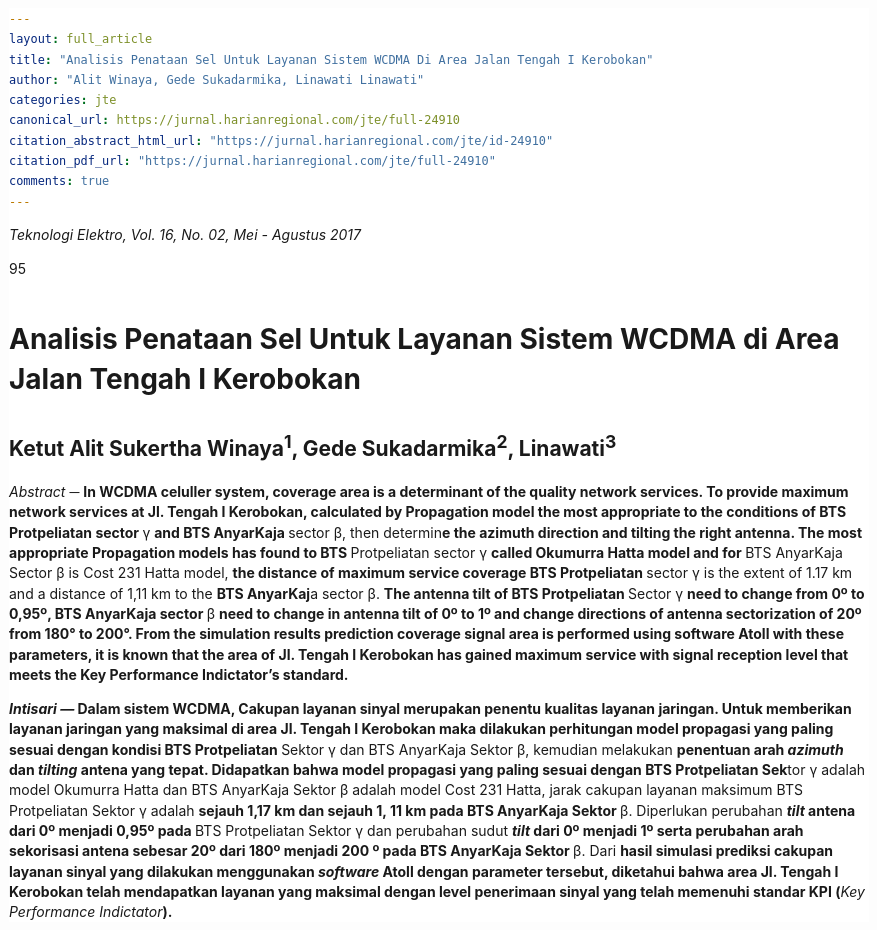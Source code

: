 ```yaml
---
layout: full_article
title: "Analisis Penataan Sel Untuk Layanan Sistem WCDMA Di Area Jalan Tengah I Kerobokan"
author: "Alit Winaya, Gede Sukadarmika, Linawati Linawati"
categories: jte
canonical_url: https://jurnal.harianregional.com/jte/full-24910 
citation_abstract_html_url: "https://jurnal.harianregional.com/jte/id-24910"
citation_pdf_url: "https://jurnal.harianregional.com/jte/full-24910"  
comments: true
---
```


<p><span class="font7" style="font-style:italic;">Teknologi Elektro, Vol. 16, No. 02, Mei - Agustus 2017</span></p>
<p><span class="font7">95</span></p><a name="caption1"></a>
<h1><a name="bookmark0"></a><span class="font9" style="font-weight:bold;"><a name="bookmark1"></a>Analisis Penataan Sel Untuk Layanan Sistem WCDMA di Area Jalan Tengah I Kerobokan</span></h1>
<h2><a name="bookmark2"></a><span class="font8"><a name="bookmark3"></a>Ketut Alit Sukertha Winaya<sup>1</sup>, Gede Sukadarmika<sup>2</sup>, Linawati<sup>3</sup></span></h2>
<p><span class="font8" style="font-style:italic;">Abstract</span><span class="font3"> ─ </span><span class="font6" style="font-weight:bold;">In WCDMA celuller system, coverage area is a determinant of the quality network services. To provide maximum network services at Jl. Tengah I Kerobokan, calculated by Propagation model the most appropriate to the conditions of BTS Protpeliatan sector </span><span class="font1">γ </span><span class="font6" style="font-weight:bold;">and BTS AnyarKaja </span><span class="font1">sector β, then determin</span><span class="font6" style="font-weight:bold;">e the azimuth direction and tilting the right antenna. The most appropriate Propagation models has found to BTS </span><span class="font1">Protpeliatan sector γ </span><span class="font6" style="font-weight:bold;">called Okumurra Hatta model and for </span><span class="font1">BTS AnyarKaja Sector β is Cost 231 Hatta model, </span><span class="font6" style="font-weight:bold;">the distance of maximum service coverage BTS Protpeliatan </span><span class="font1">sector γ is the extent of 1.17 km and a distance of 1,11 km to the </span><span class="font6" style="font-weight:bold;">BTS AnyarKaj</span><span class="font1">a sector β. </span><span class="font6" style="font-weight:bold;">The antenna tilt of BTS Protpeliatan </span><span class="font1">Sector γ </span><span class="font6" style="font-weight:bold;">need to change from 0º to 0,95º, BTS AnyarKaja sector </span><span class="font1">β </span><span class="font6" style="font-weight:bold;">need to change in antenna tilt of 0º to 1º and change directions of antenna sectorization of 20º from 180° to 200°. From the simulation results prediction coverage signal area is performed using software Atoll with these parameters, it is known that the area of Jl. Tengah I Kerobokan has gained maximum service with signal reception level that meets the Key Performance Indictator’s standard.</span></p>
<p><span class="font6" style="font-weight:bold;font-style:italic;">Intisari —</span><span class="font6" style="font-weight:bold;"> Dalam sistem WCDMA, Cakupan layanan sinyal merupakan penentu kualitas layanan jaringan. Untuk memberikan layanan jaringan yang maksimal di area Jl. Tengah I Kerobokan maka dilakukan perhitungan model propagasi yang paling sesuai dengan kondisi BTS Protpeliatan </span><span class="font1">Sektor γ dan BTS AnyarKaja Sektor β, kemudian melakukan </span><span class="font6" style="font-weight:bold;">penentuan arah </span><span class="font6" style="font-weight:bold;font-style:italic;">azimuth</span><span class="font6" style="font-weight:bold;"> dan </span><span class="font6" style="font-weight:bold;font-style:italic;">tilting</span><span class="font6" style="font-weight:bold;"> antena yang tepat. Didapatkan bahwa model propagasi yang paling sesuai dengan BTS Protpeliatan Sek</span><span class="font1">tor γ adalah model Okumurra Hatta dan BTS AnyarKaja Sektor β adalah model Cost 231 Hatta, jarak cakupan layanan maksimum BTS Protpeliatan Sektor γ adalah </span><span class="font6" style="font-weight:bold;">sejauh 1,17 km dan sejauh 1, 11 km pada BTS AnyarKaja Sektor </span><span class="font1">β. Diperlukan perubahan </span><span class="font6" style="font-weight:bold;font-style:italic;">tilt</span><span class="font6" style="font-weight:bold;"> antena dari 0º menjadi 0,95º pada </span><span class="font1">BTS Protpeliatan Sektor γ dan perubahan sudut </span><span class="font6" style="font-weight:bold;font-style:italic;">tilt</span><span class="font6" style="font-weight:bold;"> dari 0º menjadi 1º serta perubahan arah sekorisasi antena sebesar 20º dari 180º menjadi 200 º pada BTS AnyarKaja Sektor </span><span class="font1">β. Dari </span><span class="font6" style="font-weight:bold;">hasil simulasi prediksi cakupan layanan sinyal yang dilakukan menggunakan </span><span class="font6" style="font-weight:bold;font-style:italic;">software</span><span class="font6" style="font-weight:bold;"> Atoll dengan parameter tersebut, diketahui bahwa area Jl. Tengah I Kerobokan telah mendapatkan layanan yang maksimal dengan level penerimaan sinyal yang telah memenuhi standar KPI (</span><span class="font6" style="font-style:italic;">Key Performance Indictator</span><span class="font6" style="font-weight:bold;">).</span></p>